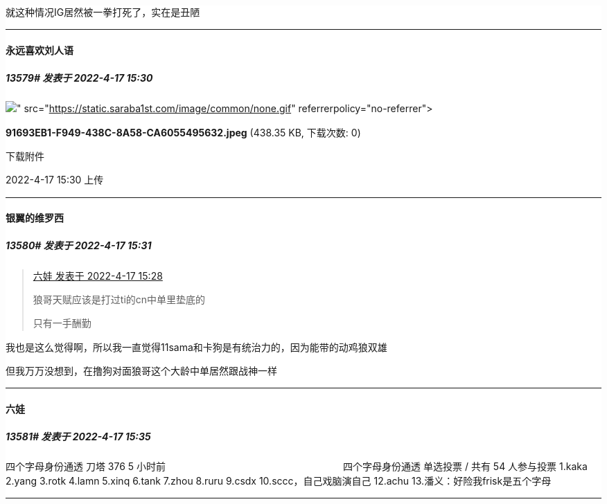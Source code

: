 就这种情况IG居然被一拳打死了，实在是丑陋



*****

####  永远喜欢刘人语  
##### 13579#       发表于 2022-4-17 15:30

<img src="https://img.saraba1st.com/forum/202204/17/153041fgzvlialv20s2aub.jpeg" referrerpolicy="no-referrer">" src="https://static.saraba1st.com/image/common/none.gif" referrerpolicy="no-referrer">

<strong>91693EB1-F949-438C-8A58-CA6055495632.jpeg</strong> (438.35 KB, 下载次数: 0)

下载附件

2022-4-17 15:30 上传

*****

####  银翼的维罗西  
##### 13580#       发表于 2022-4-17 15:31

<blockquote><a href="httphttps://bbs.saraba1st.com/2b/forum.php?mod=redirect&amp;goto=findpost&amp;pid=55483920&amp;ptid=2033655" target="_blank">六娃 发表于 2022-4-17 15:28</a>

狼哥天赋应该是打过ti的cn中单里垫底的

只有一手酬勤</blockquote>
我也是这么觉得啊，所以我一直觉得11sama和卡狗是有统治力的，因为能带的动鸡狼双雄

但我万万没想到，在撸狗对面狼哥这个大龄中单居然跟战神一样

*****

####  六娃  
##### 13581#       发表于 2022-4-17 15:35

四个字母身份通透
刀塔 376 5 小时前                                                                 
四个字母身份通透
单选投票 / 共有 54 人参与投票
1.kaka 
2.yang 
3.rotk 
4.lamn 
5.xinq 
6.tank 
7.zhou 
8.ruru
9.csdx 
10.sccc，自己戏脑演自己 
12.achu 
13.潘义：好险我frisk是五个字母

*****
